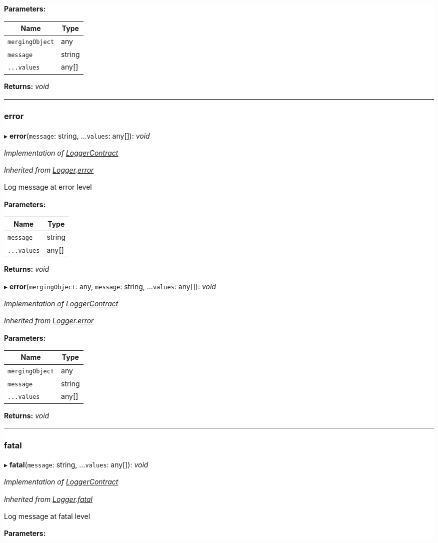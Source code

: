 **Parameters:**

Name | Type |
------ | ------ |
`mergingObject` | any |
`message` | string |
`...values` | any[] |

**Returns:** *void*

___

###  error

▸ **error**(`message`: string, ...`values`: any[]): *void*

*Implementation of [LoggerContract](../interfaces/_contracts_.loggercontract.md)*

*Inherited from [Logger](_logger_.logger.md).[error](_logger_.logger.md#error)*

Log message at error level

**Parameters:**

Name | Type |
------ | ------ |
`message` | string |
`...values` | any[] |

**Returns:** *void*

▸ **error**(`mergingObject`: any, `message`: string, ...`values`: any[]): *void*

*Implementation of [LoggerContract](../interfaces/_contracts_.loggercontract.md)*

*Inherited from [Logger](_logger_.logger.md).[error](_logger_.logger.md#error)*

**Parameters:**

Name | Type |
------ | ------ |
`mergingObject` | any |
`message` | string |
`...values` | any[] |

**Returns:** *void*

___

###  fatal

▸ **fatal**(`message`: string, ...`values`: any[]): *void*

*Implementation of [LoggerContract](../interfaces/_contracts_.loggercontract.md)*

*Inherited from [Logger](_logger_.logger.md).[fatal](_logger_.logger.md#fatal)*

Log message at fatal level

**Parameters:**
